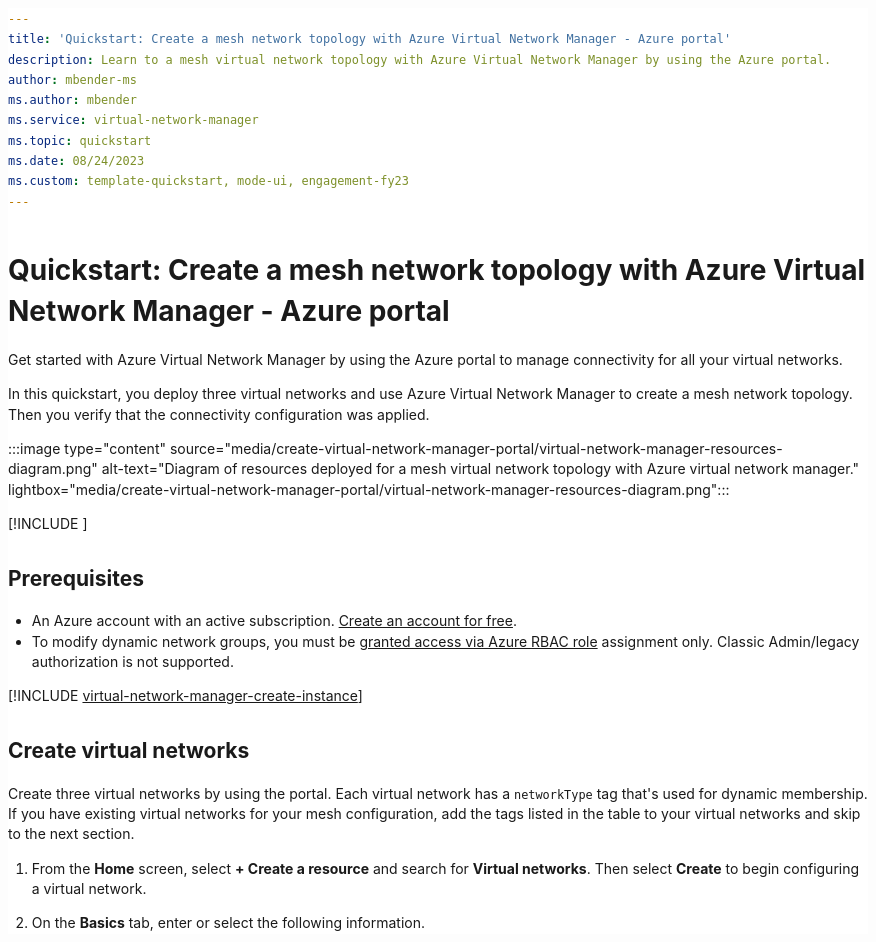 ```yaml
---
title: 'Quickstart: Create a mesh network topology with Azure Virtual Network Manager - Azure portal'
description: Learn to a mesh virtual network topology with Azure Virtual Network Manager by using the Azure portal.
author: mbender-ms
ms.author: mbender
ms.service: virtual-network-manager
ms.topic: quickstart
ms.date: 08/24/2023
ms.custom: template-quickstart, mode-ui, engagement-fy23
---
```


# Quickstart: Create a mesh network topology with Azure Virtual Network Manager - Azure portal

Get started with Azure Virtual Network Manager by using the Azure portal to manage connectivity for all your virtual networks.

In this quickstart, you deploy three virtual networks and use Azure Virtual Network Manager to create a mesh network topology. Then you verify that the connectivity configuration was applied.

:::image type="content" source="media/create-virtual-network-manager-portal/virtual-network-manager-resources-diagram.png" alt-text="Diagram of resources deployed for a mesh virtual network topology with Azure virtual network manager." lightbox="media/create-virtual-network-manager-portal/virtual-network-manager-resources-diagram.png":::

[!INCLUDE [](../../includes/virtual-network-manager-preview.md)]

## Prerequisites

- An Azure account with an active subscription. [Create an account for free](https://azure.microsoft.com/free/?WT.mc_id=A261C142F).
- To modify dynamic network groups, you must be [granted access via Azure RBAC role](concept-network-groups.md#network-groups-and-azure-policy) assignment only. Classic Admin/legacy authorization is not supported.

[!INCLUDE [virtual-network-manager-create-instance](../../includes/virtual-network-manager-create-instance.md)]

## Create virtual networks

Create three virtual networks by using the portal. Each virtual network has a `networkType` tag that's used for dynamic membership. If you have existing virtual networks for your mesh configuration, add the tags listed in the table to your virtual networks and skip to the next section.

1. From the **Home** screen, select **+ Create a resource** and search for **Virtual networks**. Then select **Create** to begin configuring a virtual network.

1. On the **Basics** tab, enter or select the following information.
